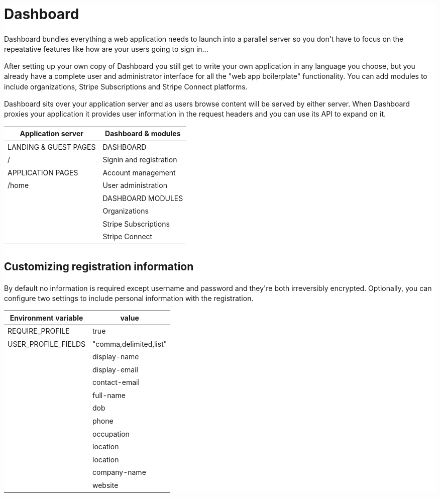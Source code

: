 # Dashboard

Dashboard bundles everything a web application needs to launch into a parallel server so you don't have to focus on the repeatative features like how are your users going to sign in...

After setting up your own copy of Dashboard you still get to write your own application in any language you choose, but you already have a complete user and administrator interface for all the "web app boilerplate" functionality.  You can add modules to include organizations, Stripe Subscriptions and Stripe Connect platforms.

Dashboard sits over your application server and as users browse content will be served by either server.  When Dashboard proxies your application it provides user information in the request headers and you can use its API to expand on it.

| Application server | Dashboard & modules |
|--------------------|------------------|
| LANDING & GUEST PAGES | DASHBOARD |
| / | Signin and registration | 
| APPLICATION PAGES | Account management |
| /home | User administration |
| | DASHBOARD MODULES |
| | Organizations |
| | Stripe Subscriptions |
| | Stripe Connect |

## Customizing registration information

By default no information is required except username and password and they're both irreversibly encrypted.  Optionally, you can configure two settings to include personal information with the registration.

| Environment variable | value | 
|---------------------|---------|
| REQUIRE_PROFILE | true |
| USER_PROFILE_FIELDS | "comma,delimited,list" |
|                     | display-name|
|                     | display-email|
|                     | contact-email|
|                     | full-name|
|                     | dob|
|                     | phone|
|                     | occupation|
|                     | location|
|                     | location|
|                     | company-name|
|                     | website|
 